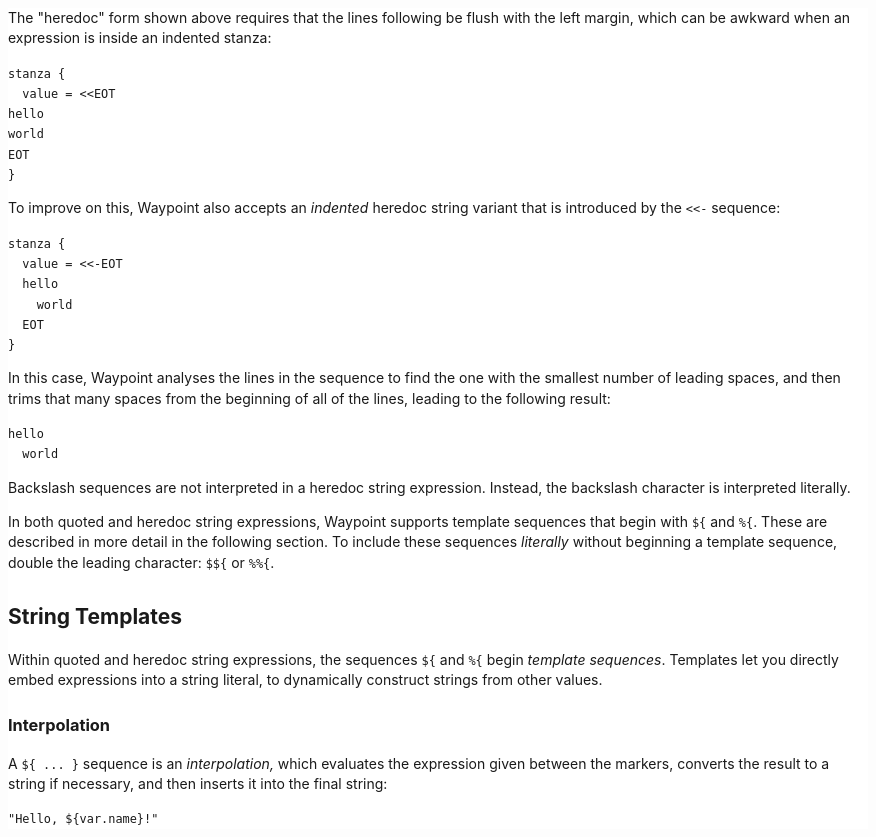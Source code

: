 The "heredoc" form shown above requires that the lines following be flush with
the left margin, which can be awkward when an expression is inside an indented
stanza:

```hcl
stanza {
  value = <<EOT
hello
world
EOT
}
```

To improve on this, Waypoint also accepts an _indented_ heredoc string variant
that is introduced by the `<<-` sequence:

```hcl
stanza {
  value = <<-EOT
  hello
    world
  EOT
}
```

In this case, Waypoint analyses the lines in the sequence to find the one
with the smallest number of leading spaces, and then trims that many spaces
from the beginning of all of the lines, leading to the following result:

```
hello
  world
```

Backslash sequences are not interpreted in a heredoc string expression.
Instead, the backslash character is interpreted literally.

In both quoted and heredoc string expressions, Waypoint supports template
sequences that begin with `${` and `%{`. These are described in more detail
in the following section. To include these sequences _literally_ without
beginning a template sequence, double the leading character: `$${` or `%%{`.

## String Templates

Within quoted and heredoc string expressions, the sequences `${` and `%{` begin
_template sequences_. Templates let you directly embed expressions into a string
literal, to dynamically construct strings from other values.

### Interpolation

A `${ ... }` sequence is an _interpolation,_ which evaluates the expression
given between the markers, converts the result to a string if necessary, and
then inserts it into the final string:

```hcl
"Hello, ${var.name}!"
```

